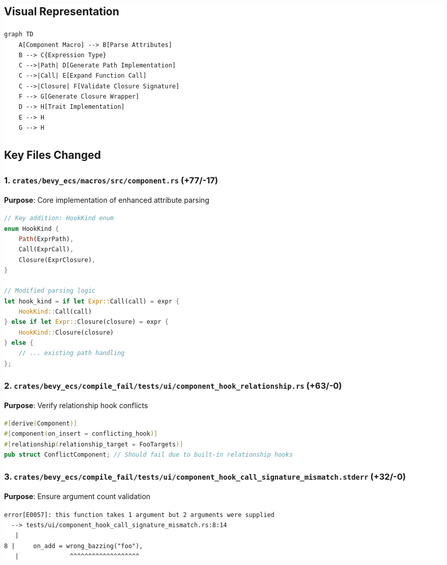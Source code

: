 ## Visual Representation

```mermaid
graph TD
    A[Component Macro] --> B[Parse Attributes]
    B --> C{Expression Type}
    C -->|Path| D[Generate Path Implementation]
    C -->|Call| E[Expand Function Call]
    C -->|Closure| F[Validate Closure Signature]
    F --> G[Generate Closure Wrapper]
    D --> H[Trait Implementation]
    E --> H
    G --> H
```

## Key Files Changed

### 1. `crates/bevy_ecs/macros/src/component.rs` (+77/-17)
**Purpose**: Core implementation of enhanced attribute parsing
```rust
// Key addition: HookKind enum
enum HookKind {
    Path(ExprPath),
    Call(ExprCall),
    Closure(ExprClosure),
}

// Modified parsing logic
let hook_kind = if let Expr::Call(call) = expr {
    HookKind::Call(call)
} else if let Expr::Closure(closure) = expr {
    HookKind::Closure(closure)
} else {
    // ... existing path handling
};
```

### 2. `crates/bevy_ecs/compile_fail/tests/ui/component_hook_relationship.rs` (+63/-0)
**Purpose**: Verify relationship hook conflicts
```rust
#[derive(Component)]
#[component(on_insert = conflicting_hook)]
#[relationship(relationship_target = FooTargets)]
pub struct ConflictComponent; // Should fail due to built-in relationship hooks
```

### 3. `crates/bevy_ecs/compile_fail/tests/ui/component_hook_call_signature_mismatch.stderr` (+32/-0)
**Purpose**: Ensure argument count validation
```
error[E0057]: this function takes 1 argument but 2 arguments were supplied
  --> tests/ui/component_hook_call_signature_mismatch.rs:8:14
   |
8 |     on_add = wrong_bazzing("foo"),
   |              ^^^^^^^^^^^^^^^^^^^
```
